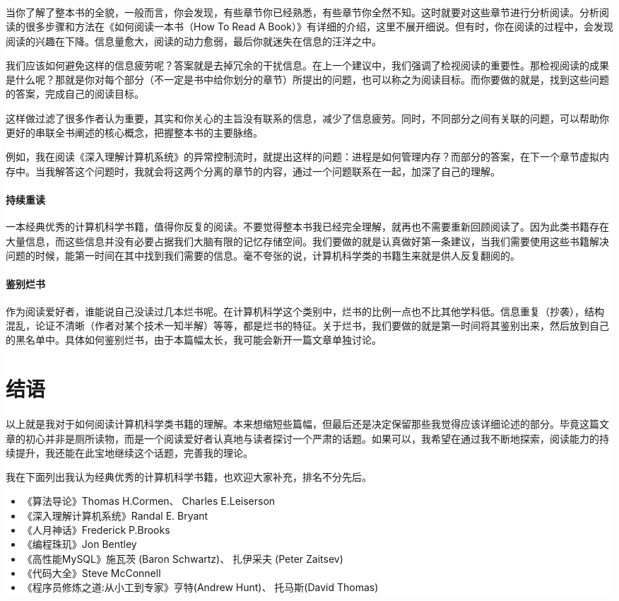 当你了解了整本书的全貌，一般而言，你会发现，有些章节你已经熟悉，有些章节你全然不知。这时就要对这些章节进行分析阅读。分析阅读的很多步骤和方法在《如何阅读一本书（How To Read A Book）》有详细的介绍，这里不展开细说。但有时，你在阅读的过程中，会发现阅读的兴趣在下降。信息量愈大，阅读的动力愈弱，最后你就迷失在信息的汪洋之中。

我们应该如何避免这样的信息疲劳呢？答案就是去掉冗余的干扰信息。在上一个建议中，我们强调了检视阅读的重要性。那检视阅读的成果是什么呢？那就是你对每个部分（不一定是书中给你划分的章节）所提出的问题，也可以称之为阅读目标。而你要做的就是，找到这些问题的答案，完成自己的阅读目标。

这样做过滤了很多作者认为重要，其实和你关心的主旨没有联系的信息，减少了信息疲劳。同时，不同部分之间有关联的问题，可以帮助你更好的串联全书阐述的核心概念，把握整本书的主要脉络。

例如，我在阅读《深入理解计算机系统》的异常控制流时，就提出这样的问题：进程是如何管理内存？而部分的答案，在下一个章节虚拟内存中。当我解答这个问题时，我就会将这两个分离的章节的内容，通过一个问题联系在一起，加深了自己的理解。

#### 持续重读

一本经典优秀的计算机科学书籍，值得你反复的阅读。不要觉得整本书我已经完全理解，就再也不需要重新回顾阅读了。因为此类书籍存在大量信息，而这些信息并没有必要占据我们大脑有限的记忆存储空间。我们要做的就是认真做好第一条建议，当我们需要使用这些书籍解决问题的时候，能第一时间在其中找到我们需要的信息。毫不夸张的说，计算机科学类的书籍生来就是供人反复翻阅的。

#### 鉴别烂书

作为阅读爱好者，谁能说自己没读过几本烂书呢。在计算机科学这个类别中，烂书的比例一点也不比其他学科低。信息重复（抄袭），结构混乱，论证不清晰（作者对某个技术一知半解）等等，都是烂书的特征。关于烂书，我们要做的就是第一时间将其鉴别出来，然后放到自己的黑名单中。具体如何鉴别烂书，由于本篇幅太长，我可能会新开一篇文章单独讨论。

# 结语

以上就是我对于如何阅读计算机科学类书籍的理解。本来想缩短些篇幅，但最后还是决定保留那些我觉得应该详细论述的部分。毕竟这篇文章的初心并非是厕所读物，而是一个阅读爱好者认真地与读者探讨一个严肃的话题。如果可以，我希望在通过我不断地探索，阅读能力的持续提升，我还能在此宝地继续这个话题，完善我的理论。

我在下面列出我认为经典优秀的计算机科学书籍，也欢迎大家补充，排名不分先后。

- 《算法导论》Thomas H.Cormen、 Charles E.Leiserson
- 《深入理解计算机系统》Randal E. Bryant
- 《人月神话》Frederick P.Brooks
- 《编程珠玑》Jon Bentley
- 《高性能MySQL》施瓦茨 (Baron Schwartz)、 扎伊采夫 (Peter Zaitsev)
- 《代码大全》Steve McConnell
- 《程序员修炼之道:从小工到专家》亨特(Andrew Hunt)、 托马斯(David Thomas) 

